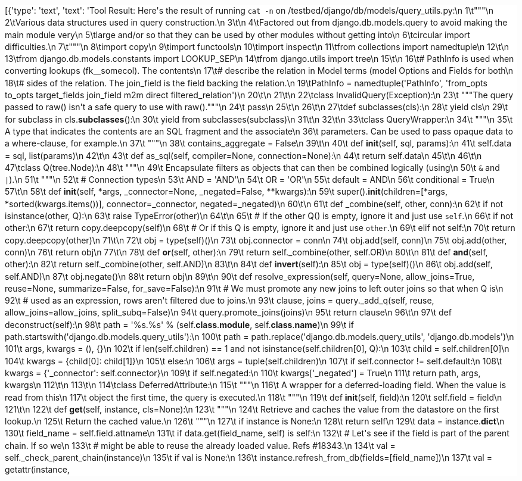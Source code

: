 [{'type': 'text', 'text': 'Tool Result: Here\'s the result of running `cat -n` on /testbed/django/db/models/query_utils.py:\n     1\t"""\n     2\tVarious data structures used in query construction.\n     3\t\n     4\tFactored out from django.db.models.query to avoid making the main module very\n     5\tlarge and/or so that they can be used by other modules without getting into\n     6\tcircular import difficulties.\n     7\t"""\n     8\timport copy\n     9\timport functools\n    10\timport inspect\n    11\tfrom collections import namedtuple\n    12\t\n    13\tfrom django.db.models.constants import LOOKUP_SEP\n    14\tfrom django.utils import tree\n    15\t\n    16\t# PathInfo is used when converting lookups (fk__somecol). The contents\n    17\t# describe the relation in Model terms (model Options and Fields for both\n    18\t# sides of the relation. The join_field is the field backing the relation.\n    19\tPathInfo = namedtuple(\'PathInfo\', \'from_opts to_opts target_fields join_field m2m direct filtered_relation\')\n    20\t\n    21\t\n    22\tclass InvalidQuery(Exception):\n    23\t    """The query passed to raw() isn\'t a safe query to use with raw()."""\n    24\t    pass\n    25\t\n    26\t\n    27\tdef subclasses(cls):\n    28\t    yield cls\n    29\t    for subclass in cls.__subclasses__():\n    30\t        yield from subclasses(subclass)\n    31\t\n    32\t\n    33\tclass QueryWrapper:\n    34\t    """\n    35\t    A type that indicates the contents are an SQL fragment and the associate\n    36\t    parameters. Can be used to pass opaque data to a where-clause, for example.\n    37\t    """\n    38\t    contains_aggregate = False\n    39\t\n    40\t    def __init__(self, sql, params):\n    41\t        self.data = sql, list(params)\n    42\t\n    43\t    def as_sql(self, compiler=None, connection=None):\n    44\t        return self.data\n    45\t\n    46\t\n    47\tclass Q(tree.Node):\n    48\t    """\n    49\t    Encapsulate filters as objects that can then be combined logically (using\n    50\t    `&` and `|`).\n    51\t    """\n    52\t    # Connection types\n    53\t    AND = \'AND\'\n    54\t    OR = \'OR\'\n    55\t    default = AND\n    56\t    conditional = True\n    57\t\n    58\t    def __init__(self, *args, _connector=None, _negated=False, **kwargs):\n    59\t        super().__init__(children=[*args, *sorted(kwargs.items())], connector=_connector, negated=_negated)\n    60\t\n    61\t    def _combine(self, other, conn):\n    62\t        if not isinstance(other, Q):\n    63\t            raise TypeError(other)\n    64\t\n    65\t        # If the other Q() is empty, ignore it and just use `self`.\n    66\t        if not other:\n    67\t            return copy.deepcopy(self)\n    68\t        # Or if this Q is empty, ignore it and just use `other`.\n    69\t        elif not self:\n    70\t            return copy.deepcopy(other)\n    71\t\n    72\t        obj = type(self)()\n    73\t        obj.connector = conn\n    74\t        obj.add(self, conn)\n    75\t        obj.add(other, conn)\n    76\t        return obj\n    77\t\n    78\t    def __or__(self, other):\n    79\t        return self._combine(other, self.OR)\n    80\t\n    81\t    def __and__(self, other):\n    82\t        return self._combine(other, self.AND)\n    83\t\n    84\t    def __invert__(self):\n    85\t        obj = type(self)()\n    86\t        obj.add(self, self.AND)\n    87\t        obj.negate()\n    88\t        return obj\n    89\t\n    90\t    def resolve_expression(self, query=None, allow_joins=True, reuse=None, summarize=False, for_save=False):\n    91\t        # We must promote any new joins to left outer joins so that when Q is\n    92\t        # used as an expression, rows aren\'t filtered due to joins.\n    93\t        clause, joins = query._add_q(self, reuse, allow_joins=allow_joins, split_subq=False)\n    94\t        query.promote_joins(joins)\n    95\t        return clause\n    96\t\n    97\t    def deconstruct(self):\n    98\t        path = \'%s.%s\' % (self.__class__.__module__, self.__class__.__name__)\n    99\t        if path.startswith(\'django.db.models.query_utils\'):\n   100\t            path = path.replace(\'django.db.models.query_utils\', \'django.db.models\')\n   101\t        args, kwargs = (), {}\n   102\t        if len(self.children) == 1 and not isinstance(self.children[0], Q):\n   103\t            child = self.children[0]\n   104\t            kwargs = {child[0]: child[1]}\n   105\t        else:\n   106\t            args = tuple(self.children)\n   107\t            if self.connector != self.default:\n   108\t                kwargs = {\'_connector\': self.connector}\n   109\t        if self.negated:\n   110\t            kwargs[\'_negated\'] = True\n   111\t        return path, args, kwargs\n   112\t\n   113\t\n   114\tclass DeferredAttribute:\n   115\t    """\n   116\t    A wrapper for a deferred-loading field. When the value is read from this\n   117\t    object the first time, the query is executed.\n   118\t    """\n   119\t    def __init__(self, field):\n   120\t        self.field = field\n   121\t\n   122\t    def __get__(self, instance, cls=None):\n   123\t        """\n   124\t        Retrieve and caches the value from the datastore on the first lookup.\n   125\t        Return the cached value.\n   126\t        """\n   127\t        if instance is None:\n   128\t            return self\n   129\t        data = instance.__dict__\n   130\t        field_name = self.field.attname\n   131\t        if data.get(field_name, self) is self:\n   132\t            # Let\'s see if the field is part of the parent chain. If so we\n   133\t            # might be able to reuse the already loaded value. Refs #18343.\n   134\t            val = self._check_parent_chain(instance)\n   135\t            if val is None:\n   136\t                instance.refresh_from_db(fields=[field_name])\n   137\t                val = getattr(instance,